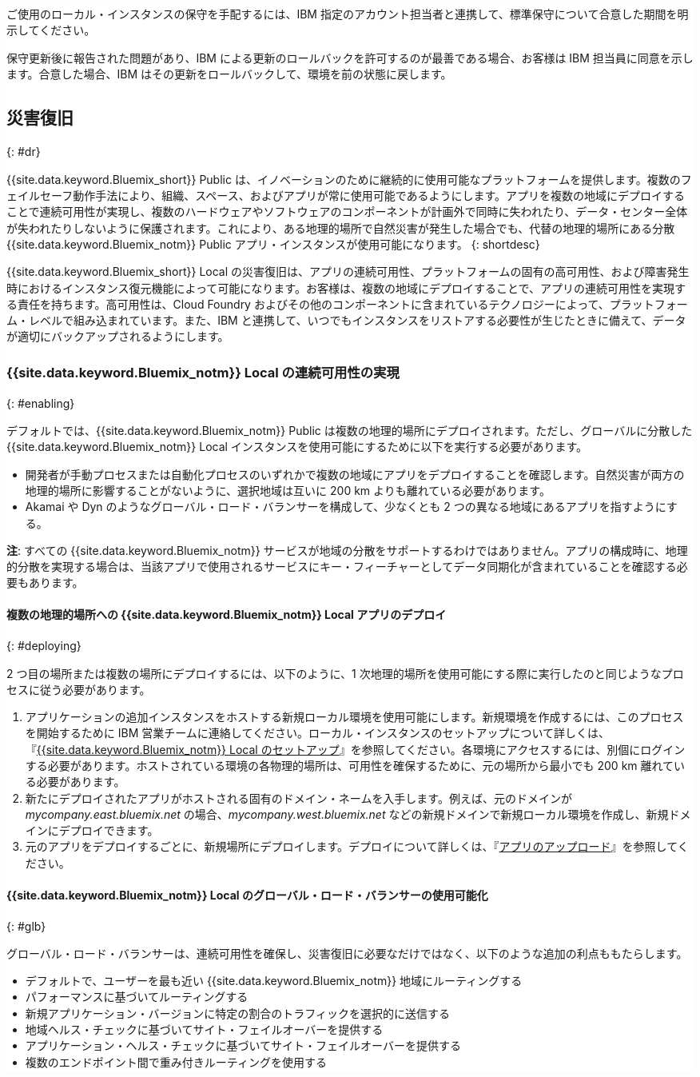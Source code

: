ご使用のローカル・インスタンスの保守を手配するには、IBM 指定のアカウント担当者と連携して、標準保守について合意した期間を明示してください。

保守更新後に報告された問題があり、IBM による更新のロールバックを許可するのが最善である場合、お客様は IBM 担当員に同意を示します。合意した場合、IBM はその更新をロールバックして、環境を前の状態に戻します。

## 災害復旧
{: #dr}

{{site.data.keyword.Bluemix_short}} Public は、イノベーションのために継続的に使用可能なプラットフォームを提供します。複数のフェイルセーフ動作手法により、組織、スペース、およびアプリが常に使用可能であるようにします。アプリを複数の地域にデプロイすることで連続可用性が実現し、複数のハードウェアやソフトウェアのコンポーネントが計画外で同時に失われたり、データ・センター全体が失われたりしないように保護されます。これにより、ある地理的場所で自然災害が発生した場合でも、代替の地理的場所にある分散 {{site.data.keyword.Bluemix_notm}} Public アプリ・インスタンスが使用可能になります。
{: shortdesc}

{{site.data.keyword.Bluemix_short}} Local の災害復旧は、アプリの連続可用性、プラットフォームの固有の高可用性、および障害発生時におけるインスタンス復元機能によって可能になります。お客様は、複数の地域にデプロイすることで、アプリの連続可用性を実現する責任を持ちます。高可用性は、Cloud Foundry およびその他のコンポーネントに含まれているテクノロジーによって、プラットフォーム・レベルで組み込まれています。また、IBM と連携して、いつでもインスタンスをリストアする必要性が生じたときに備えて、データが適切にバックアップされるようにします。

### {{site.data.keyword.Bluemix_notm}} Local の連続可用性の実現
{: #enabling}

デフォルトでは、{{site.data.keyword.Bluemix_notm}} Public は複数の地理的場所にデプロイされます。ただし、グローバルに分散した {{site.data.keyword.Bluemix_notm}} Local インスタンスを使用可能にするために以下を実行する必要があります。

* 開発者が手動プロセスまたは自動化プロセスのいずれかで複数の地域にアプリをデプロイすることを確認します。自然災害が両方の地理的場所に影響することがないように、選択地域は互いに 200 km よりも離れている必要があります。
* Akamai や Dyn のようなグローバル・ロード・バランサーを構成して、少なくとも 2 つの異なる地域にあるアプリを指すようにする。

**注**: すべての {{site.data.keyword.Bluemix_notm}} サービスが地域の分散をサポートするわけではありません。アプリの構成時に、地理的分散を実現する場合は、当該アプリで使用されるサービスにキー・フィーチャーとしてデータ同期化が含まれていることを確認する必要もあります。

#### 複数の地理的場所への {{site.data.keyword.Bluemix_notm}} Local アプリのデプロイ
{: #deploying}

2 つ目の場所または複数の場所にデプロイするには、以下のように、1 次地理的場所を使用可能にする際に実行したのと同じようなプロセスに従う必要があります。

1. アプリケーションの追加インスタンスをホストする新規ローカル環境を使用可能にします。新規環境を作成するには、このプロセスを開始するために IBM 営業チームに連絡してください。ローカル・インスタンスのセットアップについて詳しくは、『[{{site.data.keyword.Bluemix_notm}} Local のセットアップ](../local/index.html#setuplocal)』を参照してください。各環境にアクセスするには、別個にログインする必要があります。ホストされている環境の各物理的場所は、可用性を確保するために、元の場所から最小でも 200 km 離れている必要があります。
2. 新たにデプロイされたアプリがホストされる固有のドメイン・ネームを入手します。例えば、元のドメインが *mycompany.east.bluemix.net* の場合、*mycompany.west.bluemix.net* などの新規ドメインで新規ローカル環境を作成し、新規ドメインにデプロイできます。
3. 元のアプリをデプロイするごとに、新規場所にデプロイします。デプロイについて詳しくは、『[アプリのアップロード](../starters/upload_app.html)』を参照してください。


#### {{site.data.keyword.Bluemix_notm}} Local のグローバル・ロード・バランサーの使用可能化
{: #glb}

グローバル・ロード・バランサーは、連続可用性を確保し、災害復旧に必要なだけではなく、以下のような追加の利点ももたらします。

* デフォルトで、ユーザーを最も近い {{site.data.keyword.Bluemix_notm}} 地域にルーティングする
* パフォーマンスに基づいてルーティングする
* 新規アプリケーション・バージョンに特定の割合のトラフィックを選択的に送信する
* 地域ヘルス・チェックに基づいてサイト・フェイルオーバーを提供する
* アプリケーション・ヘルス・チェックに基づいてサイト・フェイルオーバーを提供する
* 複数のエンドポイント間で重み付きルーティングを使用する
